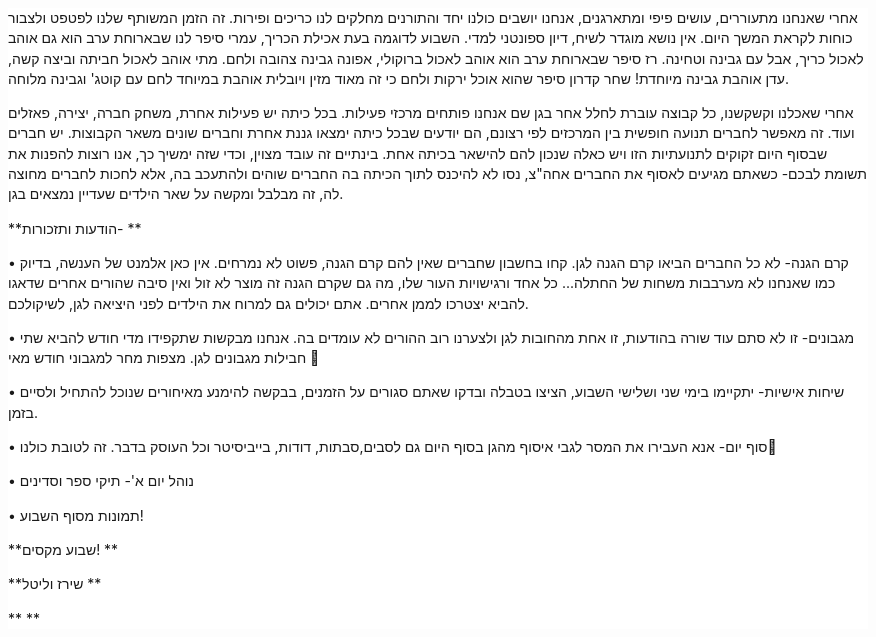 אחרי שאנחנו מתעוררים, עושים פיפי ומתארגנים, אנחנו יושבים כולנו יחד והתורנים מחלקים לנו כריכים ופירות. זה הזמן המשותף שלנו לפטפט ולצבור כוחות לקראת המשך היום. אין נושא מוגדר לשיח, דיון ספונטני למדי. השבוע לדוגמה בעת אכילת הכריך, עמרי סיפר לנו שבארוחת ערב הוא גם אוהב לאכול כריך, אבל עם גבינה וטחינה. רז סיפר שבארוחת ערב הוא אוהב לאכול ברוקולי, אפונה גבינה צהובה ולחם. מתי אוהב לאכול חביתה וביצה קשה, עדן אוהבת גבינה מיוחדת! שחר קדרון סיפר שהוא אוכל ירקות ולחם כי זה מאוד מזין ויובלית אוהבת במיוחד לחם עם קוטג' וגבינה מלוחה. 

אחרי שאכלנו וקשקשנו, כל קבוצה עוברת לחלל אחר בגן שם אנחנו פותחים מרכזי פעילות. בכל כיתה יש פעילות אחרת, משחק חברה, יצירה, פאזלים ועוד. זה מאפשר לחברים תנועה חופשית בין המרכזים לפי רצונם, הם יודעים שבכל כיתה ימצאו גננת אחרת וחברים שונים משאר הקבוצות. יש חברים שבסוף היום זקוקים לתנועתיות הזו ויש כאלה שנכון להם להישאר בכיתה אחת. בינתיים זה עובד מצוין, וכדי שזה ימשיך כך, אנו רוצות להפנות את תשומת לבכם- כשאתם מגיעים לאסוף את החברים אחה"צ, נסו לא להיכנס לתוך הכיתה בה החברים שוהים ולהתעכב בה, אלא לחכות לחברים מחוצה לה, זה מבלבל ומקשה על שאר הילדים שעדיין נמצאים בגן. 

**הודעות ותזכורות- 
**

•	קרם הגנה- לא כל החברים הביאו קרם הגנה לגן. קחו בחשבון שחברים שאין להם קרם הגנה, פשוט לא נמרחים. אין כאן אלמנט של הענשה, בדיוק כמו שאנחנו לא מערבבות משחות של החתלה... כל אחד ורגישויות העור שלו, מה גם שקרם הגנה זה מוצר לא זול ואין סיבה שהורים אחרים שדאגו להביא יצטרכו לממן אחרים. אתם יכולים גם למרוח את הילדים לפני היציאה לגן, לשיקולכם. 

•	מגבונים- זו לא סתם עוד שורה בהודעות, זו אחת מהחובות לגן ולצערנו רוב ההורים לא עומדים בה. אנחנו מבקשות שתקפידו מדי חודש להביא שתי חבילות מגבונים לגן. מצפות מחר למגבוני חודש מאי 

•	שיחות אישיות- יתקיימו בימי שני ושלישי השבוע, הציצו בטבלה ובדקו שאתם סגורים על הזמנים, בבקשה להימנע מאיחורים שנוכל להתחיל ולסיים בזמן. 

•	סוף יום- אנא העבירו את המסר לגבי איסוף מהגן בסוף היום גם לסבים,סבתות, דודות, בייביסיטר וכל העוסק בדבר. זה לטובת כולנו 

•	נוהל יום א'- תיקי ספר וסדינים

•	תמונות מסוף השבוע!

**שבוע מקסים! 
**

**שירז וליטל 
**

**
**
